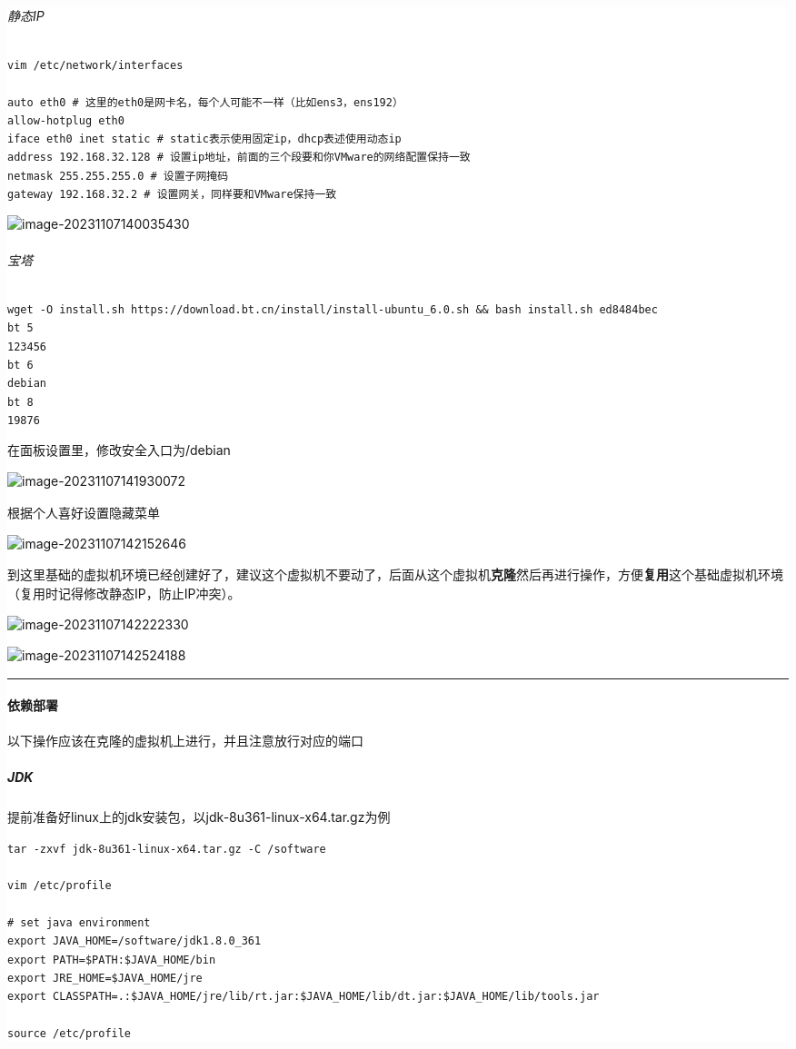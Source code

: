 ###### 静态IP

```shell
vim /etc/network/interfaces

auto eth0 # 这里的eth0是网卡名，每个人可能不一样（比如ens3，ens192）
allow-hotplug eth0
iface eth0 inet static # static表示使用固定ip，dhcp表述使用动态ip
address 192.168.32.128 # 设置ip地址，前面的三个段要和你VMware的网络配置保持一致
netmask 255.255.255.0 # 设置子网掩码
gateway 192.168.32.2 # 设置网关，同样要和VMware保持一致
```

![image-20231107140035430](https://qk-antares.github.io/img/blog/deploy/6d152df09720fa9ed282eb06aadebb0c38279841.png)

###### 宝塔

```
wget -O install.sh https://download.bt.cn/install/install-ubuntu_6.0.sh && bash install.sh ed8484bec
bt 5
123456
bt 6
debian
bt 8
19876
```

在面板设置里，修改安全入口为/debian

![image-20231107141930072](https://qk-antares.github.io/img/blog/deploy/390c4afc08240b443060a55774767c0138279841.png)

根据个人喜好设置隐藏菜单

![image-20231107142152646](https://qk-antares.github.io/img/blog/deploy/882515d29e0cd4f404996217a555ec2338279841.png)

到这里基础的虚拟机环境已经创建好了，建议这个虚拟机不要动了，后面从这个虚拟机**克隆**然后再进行操作，方便**复用**这个基础虚拟机环境（复用时记得修改静态IP，防止IP冲突）。

![image-20231107142222330](https://qk-antares.github.io/img/blog/deploy/052779451c801affaa02c32ed5d1066e38279841.png)

![image-20231107142524188](https://qk-antares.github.io/img/blog/deploy/8e0563eee23c1eab64266b43091c56a038279841.png)

---

#### 依赖部署

以下操作应该在克隆的虚拟机上进行，并且注意放行对应的端口

##### JDK

提前准备好linux上的jdk安装包，以jdk-8u361-linux-x64.tar.gz为例

```shell
tar -zxvf jdk-8u361-linux-x64.tar.gz -C /software

vim /etc/profile

# set java environment
export JAVA_HOME=/software/jdk1.8.0_361
export PATH=$PATH:$JAVA_HOME/bin
export JRE_HOME=$JAVA_HOME/jre　
export CLASSPATH=.:$JAVA_HOME/jre/lib/rt.jar:$JAVA_HOME/lib/dt.jar:$JAVA_HOME/lib/tools.jar

source /etc/profile
```
